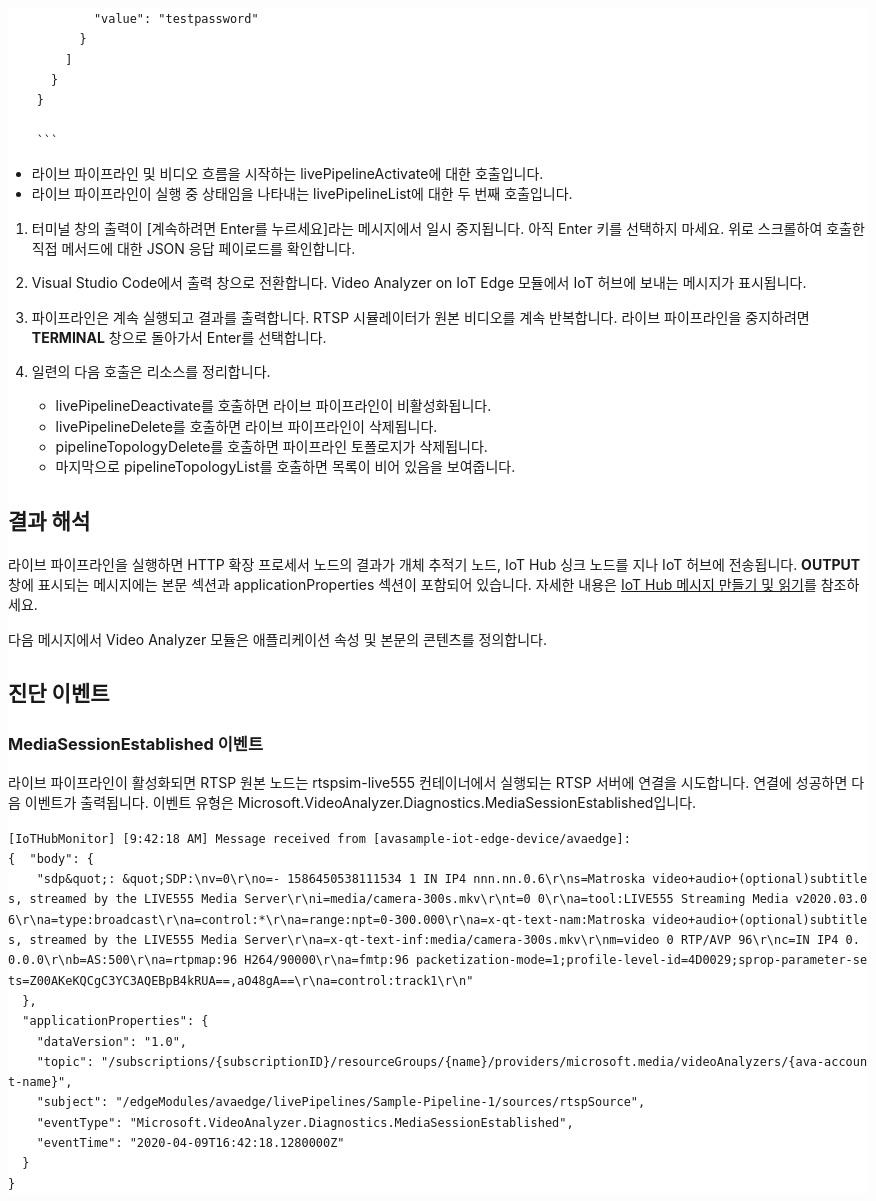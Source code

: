                 "value": "testpassword"
              }
            ]
          }
        }
        
        ```
   * 라이브 파이프라인 및 비디오 흐름을 시작하는 livePipelineActivate에 대한 호출입니다.
   * 라이브 파이프라인이 실행 중 상태임을 나타내는 livePipelineList에 대한 두 번째 호출입니다.
1. 터미널 창의 출력이 [계속하려면 Enter를 누르세요]라는 메시지에서 일시 중지됩니다. 아직 Enter 키를 선택하지 마세요. 위로 스크롤하여 호출한 직접 메서드에 대한 JSON 응답 페이로드를 확인합니다.
1. Visual Studio Code에서 출력 창으로 전환합니다. Video Analyzer on IoT Edge 모듈에서 IoT 허브에 보내는 메시지가 표시됩니다.
1. 파이프라인은 계속 실행되고 결과를 출력합니다. RTSP 시뮬레이터가 원본 비디오를 계속 반복합니다. 라이브 파이프라인을 중지하려면 **TERMINAL** 창으로 돌아가서 Enter를 선택합니다.
1. 일련의 다음 호출은 리소스를 정리합니다.

    * livePipelineDeactivate를 호출하면 라이브 파이프라인이 비활성화됩니다.
    * livePipelineDelete를 호출하면 라이브 파이프라인이 삭제됩니다.
    * pipelineTopologyDelete를 호출하면 파이프라인 토폴로지가 삭제됩니다.
    * 마지막으로 pipelineTopologyList를 호출하면 목록이 비어 있음을 보여줍니다.       

## <a name="interpret-results"></a>결과 해석

라이브 파이프라인을 실행하면 HTTP 확장 프로세서 노드의 결과가 개체 추적기 노드, IoT Hub 싱크 노드를 지나 IoT 허브에 전송됩니다. **OUTPUT** 창에 표시되는 메시지에는 본문 섹션과 applicationProperties 섹션이 포함되어 있습니다. 자세한 내용은 [IoT Hub 메시지 만들기 및 읽기](../../iot-hub/iot-hub-devguide-messages-construct.md)를 참조하세요.

다음 메시지에서 Video Analyzer 모듈은 애플리케이션 속성 및 본문의 콘텐츠를 정의합니다.

## <a name="diagnostics-events"></a>진단 이벤트
### <a name="mediasessionestablished-event"></a>MediaSessionEstablished 이벤트

라이브 파이프라인이 활성화되면 RTSP 원본 노드는 rtspsim-live555 컨테이너에서 실행되는 RTSP 서버에 연결을 시도합니다. 연결에 성공하면 다음 이벤트가 출력됩니다. 이벤트 유형은 Microsoft.VideoAnalyzer.Diagnostics.MediaSessionEstablished입니다.

```
[IoTHubMonitor] [9:42:18 AM] Message received from [avasample-iot-edge-device/avaedge]:
{  "body": {
    "sdp&quot;: &quot;SDP:\nv=0\r\no=- 1586450538111534 1 IN IP4 nnn.nn.0.6\r\ns=Matroska video+audio+(optional)subtitles, streamed by the LIVE555 Media Server\r\ni=media/camera-300s.mkv\r\nt=0 0\r\na=tool:LIVE555 Streaming Media v2020.03.06\r\na=type:broadcast\r\na=control:*\r\na=range:npt=0-300.000\r\na=x-qt-text-nam:Matroska video+audio+(optional)subtitles, streamed by the LIVE555 Media Server\r\na=x-qt-text-inf:media/camera-300s.mkv\r\nm=video 0 RTP/AVP 96\r\nc=IN IP4 0.0.0.0\r\nb=AS:500\r\na=rtpmap:96 H264/90000\r\na=fmtp:96 packetization-mode=1;profile-level-id=4D0029;sprop-parameter-sets=Z00AKeKQCgC3YC3AQEBpB4kRUA==,aO48gA==\r\na=control:track1\r\n"
  },
  "applicationProperties": {
    "dataVersion": "1.0",
    "topic": "/subscriptions/{subscriptionID}/resourceGroups/{name}/providers/microsoft.media/videoAnalyzers/{ava-account-name}",
    "subject": "/edgeModules/avaedge/livePipelines/Sample-Pipeline-1/sources/rtspSource",
    "eventType": "Microsoft.VideoAnalyzer.Diagnostics.MediaSessionEstablished",
    "eventTime": "2020-04-09T16:42:18.1280000Z"
  }
}
```
